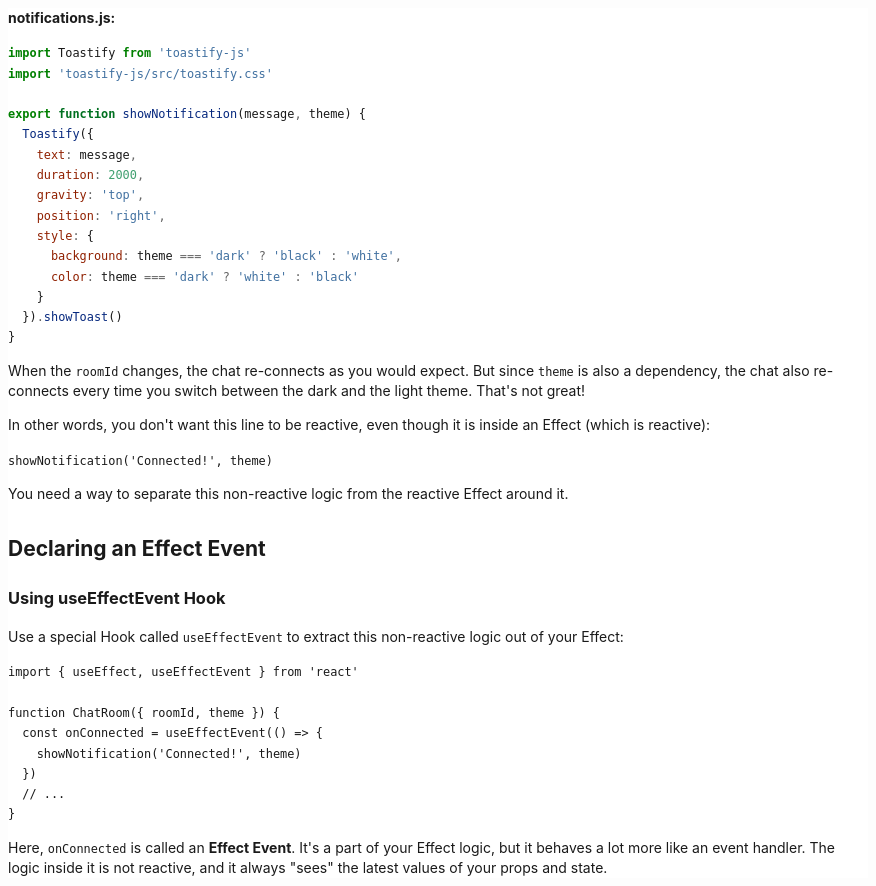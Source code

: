 **notifications.js:**

```javascript
import Toastify from 'toastify-js'
import 'toastify-js/src/toastify.css'

export function showNotification(message, theme) {
  Toastify({
    text: message,
    duration: 2000,
    gravity: 'top',
    position: 'right',
    style: {
      background: theme === 'dark' ? 'black' : 'white',
      color: theme === 'dark' ? 'white' : 'black'
    }
  }).showToast()
}
```

When the `roomId` changes, the chat re-connects as you would expect. But since
`theme` is also a dependency, the chat also re-connects every time you switch
between the dark and the light theme. That's not great!

In other words, you don't want this line to be reactive, even though it is
inside an Effect (which is reactive):

```tsx
showNotification('Connected!', theme)
```

You need a way to separate this non-reactive logic from the reactive Effect
around it.

## Declaring an Effect Event

### Using useEffectEvent Hook

Use a special Hook called `useEffectEvent` to extract this non-reactive logic
out of your Effect:

```tsx
import { useEffect, useEffectEvent } from 'react'

function ChatRoom({ roomId, theme }) {
  const onConnected = useEffectEvent(() => {
    showNotification('Connected!', theme)
  })
  // ...
}
```

Here, `onConnected` is called an **Effect Event**. It's a part of your Effect
logic, but it behaves a lot more like an event handler. The logic inside it is
not reactive, and it always "sees" the latest values of your props and state.
